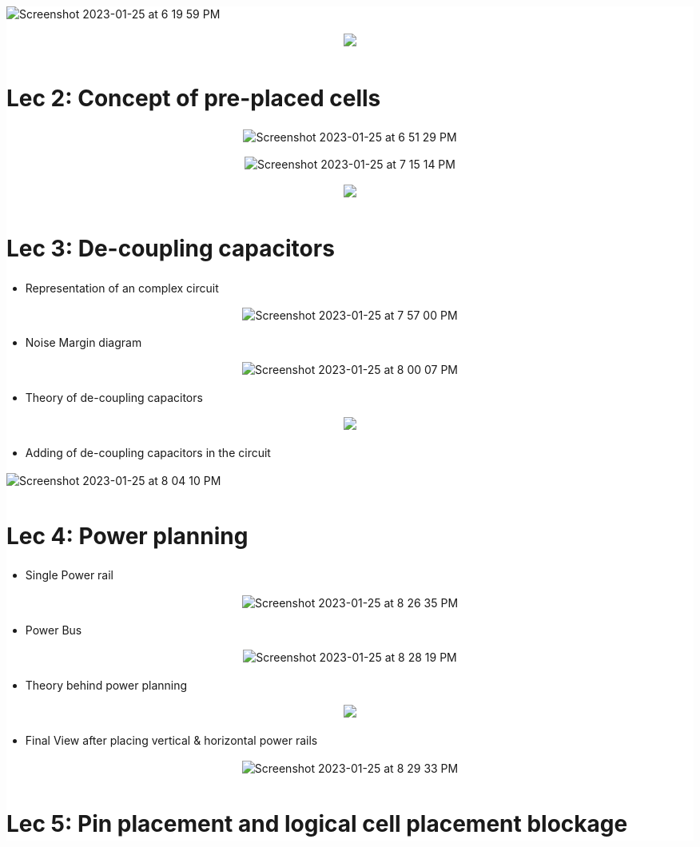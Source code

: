 <img width="1440" alt="Screenshot 2023-01-25 at 6 19 59 PM" src="https://user-images.githubusercontent.com/77117825/214571205-90a3c6c0-d3a0-49cc-abfe-e12140afb214.png">

<p align="center"><img src="https://user-images.githubusercontent.com/77117825/214571682-efefe826-9cf2-44ca-9660-f5f26e13a06d.jpeg"></p>

# Lec 2: Concept of pre-placed cells
<p align="center"><img width="945" alt="Screenshot 2023-01-25 at 6 51 29 PM" src="https://user-images.githubusercontent.com/77117825/214579535-a1775812-091d-484e-82a3-06614c2df03f.png"></p>

<p align="center"><img width="817" alt="Screenshot 2023-01-25 at 7 15 14 PM" src="https://user-images.githubusercontent.com/77117825/214579569-1ee14d13-7f29-46d4-92e1-25af9abcbbc4.png"></p>

<p align="center"><img src="https://user-images.githubusercontent.com/77117825/214579644-88be07fc-0b49-4280-a8d4-3d3e1efa367e.jpeg"></p>

# Lec 3: De-coupling capacitors

- Representation of an complex circuit 

<p align="center"><img width="950" alt="Screenshot 2023-01-25 at 7 57 00 PM" src="https://user-images.githubusercontent.com/77117825/214592588-ca6ffc4a-9a49-4e8e-9f54-e30e3b41289d.png"></p>

- Noise Margin diagram 

<p align="center"><img width="888" alt="Screenshot 2023-01-25 at 8 00 07 PM" src="https://user-images.githubusercontent.com/77117825/214592652-dbeea47c-ed16-49fb-8000-05c67dda9d66.png"></p>

- Theory of de-coupling capacitors 

<p align="center"><img src="https://user-images.githubusercontent.com/77117825/214592805-3049692f-856c-4468-8ab3-19829fb5cd0f.jpeg"></p>

- Adding of de-coupling capacitors in the circuit

<img width="927" alt="Screenshot 2023-01-25 at 8 04 10 PM" src="https://user-images.githubusercontent.com/77117825/214592967-8e535289-bfa9-480c-9236-02c73c26ec7d.png">

# Lec 4: Power planning

- Single Power rail 

<p align="center"><img width="866" alt="Screenshot 2023-01-25 at 8 26 35 PM" src="https://user-images.githubusercontent.com/77117825/214598940-9fc0f2ff-4ffc-4c6c-b8e0-6fe1a37a4d01.png"></p>

- Power Bus 

<p align="center"><img width="835" alt="Screenshot 2023-01-25 at 8 28 19 PM" src="https://user-images.githubusercontent.com/77117825/214599044-788d31a0-29cd-484e-a418-79647a4465a6.png"></p>

- Theory behind power planning

<p align="center"><img src="https://user-images.githubusercontent.com/77117825/214599181-c3cb316a-8018-4085-87da-7047706033a7.jpeg"></p>

- Final View after placing vertical & horizontal power rails 

<p align="center"><img width="898" alt="Screenshot 2023-01-25 at 8 29 33 PM" src="https://user-images.githubusercontent.com/77117825/214599365-e221170b-3eb4-4e38-8fe6-6ff141fa45c3.png"></p>

# Lec 5: Pin placement and logical cell placement blockage
